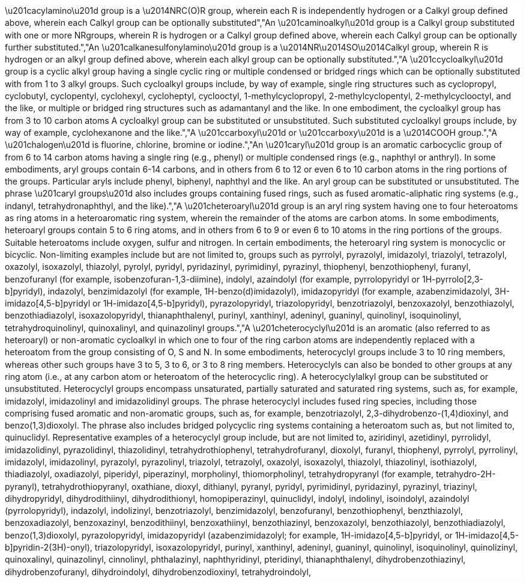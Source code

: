 \u201cacylamino\u201d group is a \u2014NRC(O)R group, wherein each R is independently hydrogen or a Calkyl group defined above, wherein each Calkyl group can be optionally substituted","An \u201caminoalkyl\u201d group is a Calkyl group substituted with one or more NRgroups, wherein R is hydrogen or a Calkyl group defined above, wherein each Calkyl group can be optionally further substituted.","An \u201calkanesulfonylamino\u201d group is a \u2014NR\u2014SO\u2014Calkyl group, wherein R is hydrogen or an alkyl group defined above, wherein each alkyl group can be optionally substituted.","A \u201ccycloalkyl\u201d group is a cyclic alkyl group having a single cyclic ring or multiple condensed or bridged rings which can be optionally substituted with from 1 to 3 alkyl groups. Such cycloalkyl groups include, by way of example, single ring structures such as cyclopropyl, cyclobutyl, cyclopentyl, cyclohexyl, cycloheptyl, cyclooctyl, 1-methylcyclopropyl, 2-methylcyclopentyl, 2-methylcyclooctyl, and the like, or multiple or bridged ring structures such as adamantanyl and the like. In one embodiment, the cycloalkyl group has from 3 to 10 carbon atoms A cycloalkyl group can be substituted or unsubstituted. Such substituted cycloalkyl groups include, by way of example, cyclohexanone and the like.","A \u201ccarboxyl\u201d or \u201ccarboxy\u201d is a \u2014COOH group.","A \u201chalogen\u201d is fluorine, chlorine, bromine or iodine.","An \u201caryl\u201d group is an aromatic carbocyclic group of from 6 to 14 carbon atoms having a single ring (e.g., phenyl) or multiple condensed rings (e.g., naphthyl or anthryl). In some embodiments, aryl groups contain 6-14 carbons, and in others from 6 to 12 or even 6 to 10 carbon atoms in the ring portions of the groups. Particular aryls include phenyl, biphenyl, naphthyl and the like. An aryl group can be substituted or unsubstituted. The phrase \u201caryl groups\u201d also includes groups containing fused rings, such as fused aromatic-aliphatic ring systems (e.g., indanyl, tetrahydronaphthyl, and the like).","A \u201cheteroaryl\u201d group is an aryl ring system having one to four heteroatoms as ring atoms in a heteroaromatic ring system, wherein the remainder of the atoms are carbon atoms. In some embodiments, heteroaryl groups contain 5 to 6 ring atoms, and in others from 6 to 9 or even 6 to 10 atoms in the ring portions of the groups. Suitable heteroatoms include oxygen, sulfur and nitrogen. In certain embodiments, the heteroaryl ring system is monocyclic or bicyclic. Non-limiting examples include but are not limited to, groups such as pyrrolyl, pyrazolyl, imidazolyl, triazolyl, tetrazolyl, oxazolyl, isoxazolyl, thiazolyl, pyrolyl, pyridyl, pyridazinyl, pyrimidinyl, pyrazinyl, thiophenyl, benzothiophenyl, furanyl, benzofuranyl (for example, isobenzofuran-1,3-diimine), indolyl, azaindolyl (for example, pyrrolopyridyl or 1H-pyrrolo[2,3-b]pyridyl), indazolyl, benzimidazolyl (for example, 1H-benzo(d)imidazolyl), imidazopyridyl (for example, azabenzimidazolyl, 3H-imidazo[4,5-b]pyridyl or 1H-imidazo[4,5-b]pyridyl), pyrazolopyridyl, triazolopyridyl, benzotriazolyl, benzoxazolyl, benzothiazolyl, benzothiadiazolyl, isoxazolopyridyl, thianaphthalenyl, purinyl, xanthinyl, adeninyl, guaninyl, quinolinyl, isoquinolinyl, tetrahydroquinolinyl, quinoxalinyl, and quinazolinyl groups.","A \u201cheterocyclyl\u201d is an aromatic (also referred to as heteroaryl) or non-aromatic cycloalkyl in which one to four of the ring carbon atoms are independently replaced with a heteroatom from the group consisting of O, S and N. In some embodiments, heterocyclyl groups include 3 to 10 ring members, whereas other such groups have 3 to 5, 3 to 6, or 3 to 8 ring members. Heterocyclyls can also be bonded to other groups at any ring atom (i.e., at any carbon atom or heteroatom of the heterocyclic ring). A heterocyclylalkyl group can be substituted or unsubstituted. Heterocyclyl groups encompass unsaturated, partially saturated and saturated ring systems, such as, for example, imidazolyl, imidazolinyl and imidazolidinyl groups. The phrase heterocyclyl includes fused ring species, including those comprising fused aromatic and non-aromatic groups, such as, for example, benzotriazolyl, 2,3-dihydrobenzo-(1,4)dioxinyl, and benzo(1,3)dioxolyl. The phrase also includes bridged polycyclic ring systems containing a heteroatom such as, but not limited to, quinuclidyl. Representative examples of a heterocyclyl group include, but are not limited to, aziridinyl, azetidinyl, pyrrolidyl, imidazolidinyl, pyrazolidinyl, thiazolidinyl, tetrahydrothiophenyl, tetrahydrofuranyl, dioxolyl, furanyl, thiophenyl, pyrrolyl, pyrrolinyl, imidazolyl, imidazolinyl, pyrazolyl, pyrazolinyl, triazolyl, tetrazolyl, oxazolyl, isoxazolyl, thiazolyl, thiazolinyl, isothiazolyl, thiadiazolyl, oxadiazolyl, piperidyl, piperazinyl, morpholinyl, thiomorpholinyl, tetrahydropyranyl (for example, tetrahydro-2H-pyranyl), tetrahydrothiopyranyl, oxathiane, dioxyl, dithianyl, pyranyl, pyridyl, pyrimidinyl, pyridazinyl, pyrazinyl, triazinyl, dihydropyridyl, dihydrodithiinyl, dihydrodithionyl, homopiperazinyl, quinuclidyl, indolyl, indolinyl, isoindolyl, azaindolyl (pyrrolopyridyl), indazolyl, indolizinyl, benzotriazolyl, benzimidazolyl, benzofuranyl, benzothiophenyl, benzthiazolyl, benzoxadiazolyl, benzoxazinyl, benzodithiinyl, benzoxathiinyl, benzothiazinyl, benzoxazolyl, benzothiazolyl, benzothiadiazolyl, benzo(1,3)dioxolyl, pyrazolopyridyl, imidazopyridyl (azabenzimidazolyl; for example, 1H-imidazo[4,5-b]pyridyl, or 1H-imidazo[4,5-b]pyridin-2(3H)-onyl), triazolopyridyl, isoxazolopyridyl, purinyl, xanthinyl, adeninyl, guaninyl, quinolinyl, isoquinolinyl, quinolizinyl, quinoxalinyl, quinazolinyl, cinnolinyl, phthalazinyl, naphthyridinyl, pteridinyl, thianaphthalenyl, dihydrobenzothiazinyl, dihydrobenzofuranyl, dihydroindolyl, dihydrobenzodioxinyl, tetrahydroindolyl,